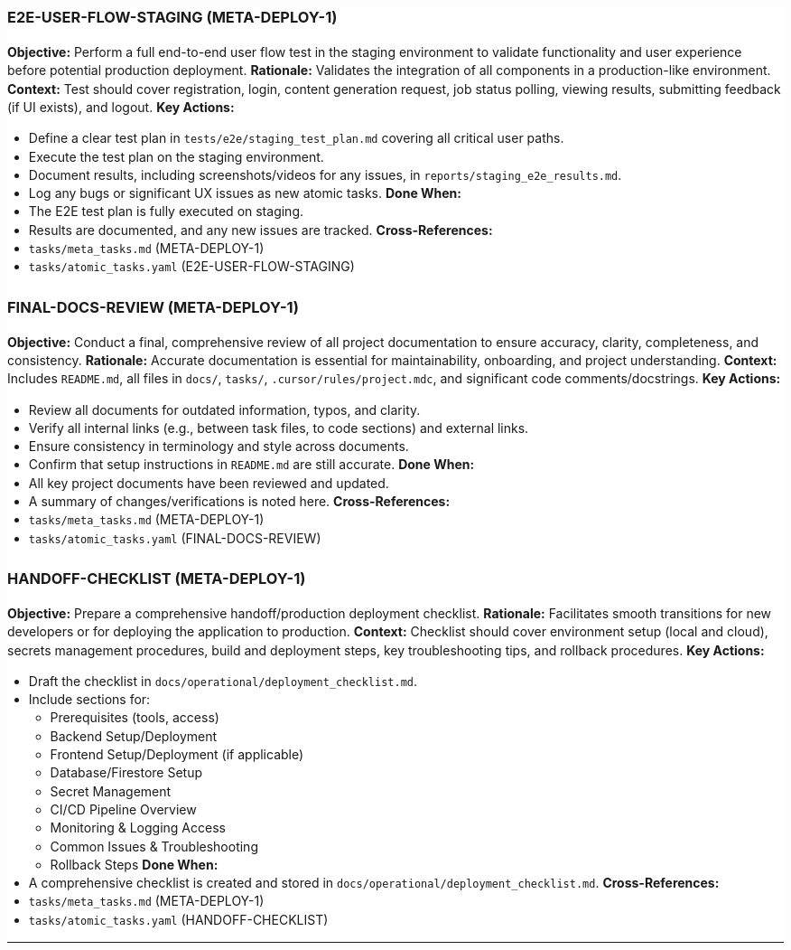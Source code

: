 ### E2E-USER-FLOW-STAGING (META-DEPLOY-1)
**Objective:** Perform a full end-to-end user flow test in the staging environment to validate functionality and user experience before potential production deployment.
**Rationale:** Validates the integration of all components in a production-like environment.
**Context:** Test should cover registration, login, content generation request, job status polling, viewing results, submitting feedback (if UI exists), and logout.
**Key Actions:**
  - Define a clear test plan in `tests/e2e/staging_test_plan.md` covering all critical user paths.
  - Execute the test plan on the staging environment.
  - Document results, including screenshots/videos for any issues, in `reports/staging_e2e_results.md`.
  - Log any bugs or significant UX issues as new atomic tasks.
**Done When:**
  - The E2E test plan is fully executed on staging.
  - Results are documented, and any new issues are tracked.
**Cross-References:**
  - `tasks/meta_tasks.md` (META-DEPLOY-1)
  - `tasks/atomic_tasks.yaml` (E2E-USER-FLOW-STAGING)

### FINAL-DOCS-REVIEW (META-DEPLOY-1)
**Objective:** Conduct a final, comprehensive review of all project documentation to ensure accuracy, clarity, completeness, and consistency.
**Rationale:** Accurate documentation is essential for maintainability, onboarding, and project understanding.
**Context:** Includes `README.md`, all files in `docs/`, `tasks/`, `.cursor/rules/project.mdc`, and significant code comments/docstrings.
**Key Actions:**
  - Review all documents for outdated information, typos, and clarity.
  - Verify all internal links (e.g., between task files, to code sections) and external links.
  - Ensure consistency in terminology and style across documents.
  - Confirm that setup instructions in `README.md` are still accurate.
**Done When:**
  - All key project documents have been reviewed and updated.
  - A summary of changes/verifications is noted here.
**Cross-References:**
  - `tasks/meta_tasks.md` (META-DEPLOY-1)
  - `tasks/atomic_tasks.yaml` (FINAL-DOCS-REVIEW)

### HANDOFF-CHECKLIST (META-DEPLOY-1)
**Objective:** Prepare a comprehensive handoff/production deployment checklist.
**Rationale:** Facilitates smooth transitions for new developers or for deploying the application to production.
**Context:** Checklist should cover environment setup (local and cloud), secrets management procedures, build and deployment steps, key troubleshooting tips, and rollback procedures.
**Key Actions:**
  - Draft the checklist in `docs/operational/deployment_checklist.md`.
  - Include sections for:
    - Prerequisites (tools, access)
    - Backend Setup/Deployment
    - Frontend Setup/Deployment (if applicable)
    - Database/Firestore Setup
    - Secret Management
    - CI/CD Pipeline Overview
    - Monitoring & Logging Access
    - Common Issues & Troubleshooting
    - Rollback Steps
**Done When:**
  - A comprehensive checklist is created and stored in `docs/operational/deployment_checklist.md`.
**Cross-References:**
  - `tasks/meta_tasks.md` (META-DEPLOY-1)
  - `tasks/atomic_tasks.yaml` (HANDOFF-CHECKLIST)

---